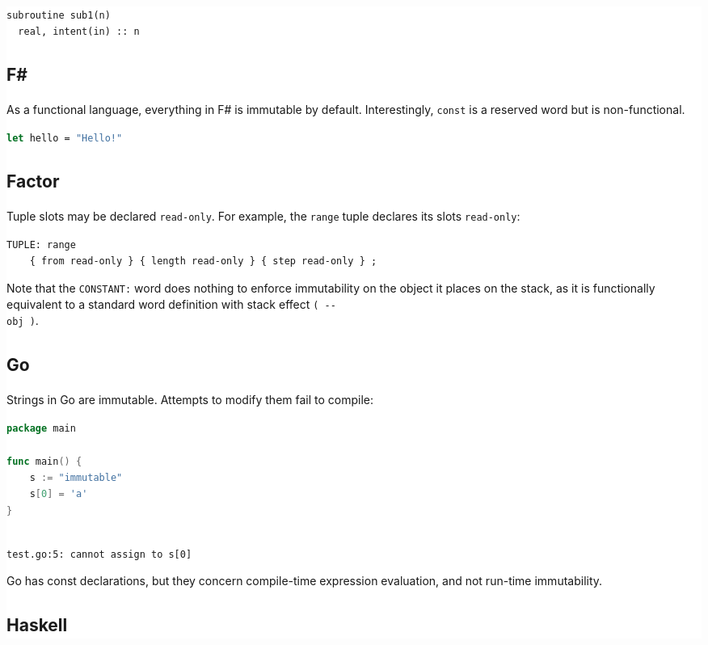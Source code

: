 ```Fortran
subroutine sub1(n)
  real, intent(in) :: n
```



## F#

As a functional language, everything in F# is immutable by default. Interestingly, <code>const</code> is a reserved word but is non-functional.

```fsharp
let hello = "Hello!"
```



## Factor

Tuple slots may be declared <code>read-only</code>. For example, the <code>range</code> tuple declares its slots <code>read-only</code>:

```factor
TUPLE: range
    { from read-only } { length read-only } { step read-only } ;
```


Note that the <code>CONSTANT:</code> word does nothing to enforce immutability on the object it places on the stack, as it is functionally equivalent to a standard word definition with stack effect <code>( -- obj )</code>.


## Go

Strings in Go are immutable.  Attempts to modify them fail to compile:

```go
package main

func main() {
    s := "immutable"
    s[0] = 'a'
}
```


```txt

test.go:5: cannot assign to s[0]

```

Go has const declarations, but they concern compile-time expression evaluation, and not run-time immutability.


## Haskell
